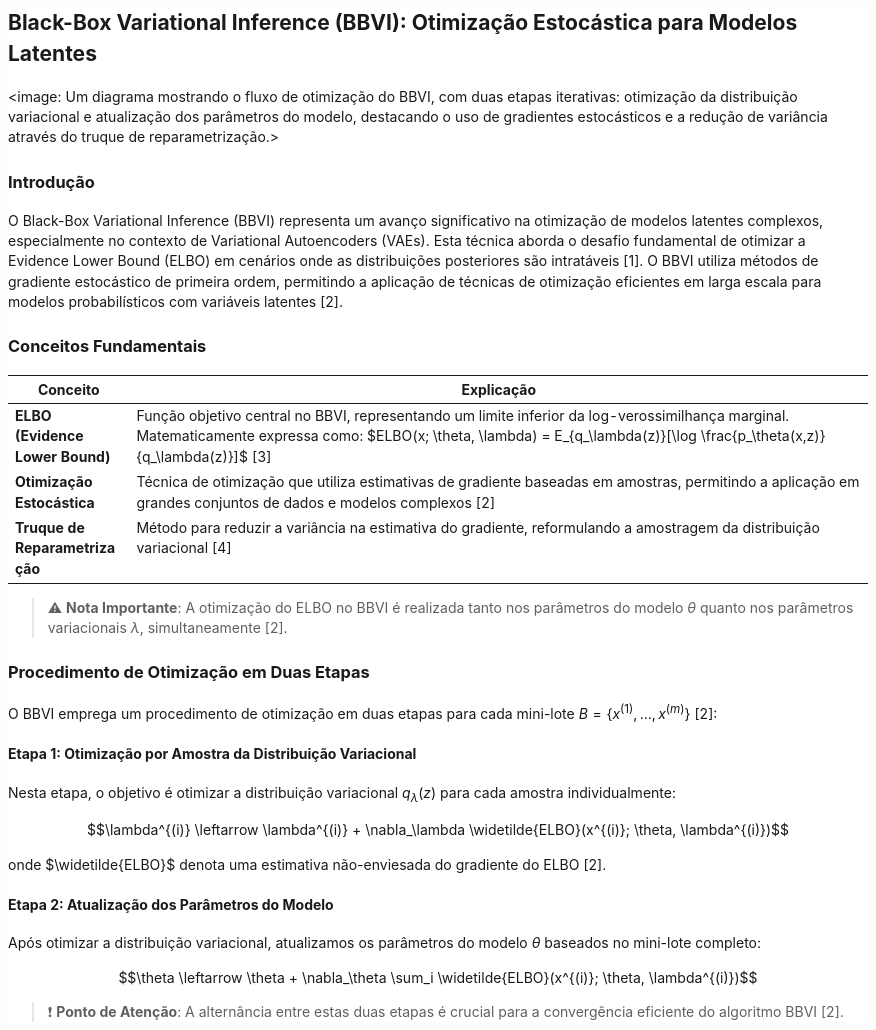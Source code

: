 ## Black-Box Variational Inference (BBVI): Otimização Estocástica para Modelos Latentes

<image: Um diagrama mostrando o fluxo de otimização do BBVI, com duas etapas iterativas: otimização da distribuição variacional e atualização dos parâmetros do modelo, destacando o uso de gradientes estocásticos e a redução de variância através do truque de reparametrização.>

### Introdução

O Black-Box Variational Inference (BBVI) representa um avanço significativo na otimização de modelos latentes complexos, especialmente no contexto de Variational Autoencoders (VAEs). Esta técnica aborda o desafio fundamental de otimizar a Evidence Lower Bound (ELBO) em cenários onde as distribuições posteriores são intratáveis [1]. O BBVI utiliza métodos de gradiente estocástico de primeira ordem, permitindo a aplicação de técnicas de otimização eficientes em larga escala para modelos probabilísticos com variáveis latentes [2].

### Conceitos Fundamentais

| Conceito                        | Explicação                                                   |
| ------------------------------- | ------------------------------------------------------------ |
| **ELBO (Evidence Lower Bound)** | Função objetivo central no BBVI, representando um limite inferior da log-verossimilhança marginal. Matematicamente expressa como: $ELBO(x; \theta, \lambda) = E_{q_\lambda(z)}[\log \frac{p_\theta(x,z)}{q_\lambda(z)}]$ [3] |
| **Otimização Estocástica**      | Técnica de otimização que utiliza estimativas de gradiente baseadas em amostras, permitindo a aplicação em grandes conjuntos de dados e modelos complexos [2] |
| **Truque de Reparametrização**  | Método para reduzir a variância na estimativa do gradiente, reformulando a amostragem da distribuição variacional [4] |

> ⚠️ **Nota Importante**: A otimização do ELBO no BBVI é realizada tanto nos parâmetros do modelo $\theta$ quanto nos parâmetros variacionais $\lambda$, simultaneamente [2].

### Procedimento de Otimização em Duas Etapas

O BBVI emprega um procedimento de otimização em duas etapas para cada mini-lote $B = \{x^{(1)}, \ldots, x^{(m)}\}$ [2]:

#### Etapa 1: Otimização por Amostra da Distribuição Variacional

Nesta etapa, o objetivo é otimizar a distribuição variacional $q_\lambda(z)$ para cada amostra individualmente:

$$\lambda^{(i)} \leftarrow \lambda^{(i)} + \nabla_\lambda \widetilde{ELBO}(x^{(i)}; \theta, \lambda^{(i)})$$

onde $\widetilde{ELBO}$ denota uma estimativa não-enviesada do gradiente do ELBO [2].

#### Etapa 2: Atualização dos Parâmetros do Modelo

Após otimizar a distribuição variacional, atualizamos os parâmetros do modelo $\theta$ baseados no mini-lote completo:

$$\theta \leftarrow \theta + \nabla_\theta \sum_i \widetilde{ELBO}(x^{(i)}; \theta, \lambda^{(i)})$$

> ❗ **Ponto de Atenção**: A alternância entre estas duas etapas é crucial para a convergência eficiente do algoritmo BBVI [2].
